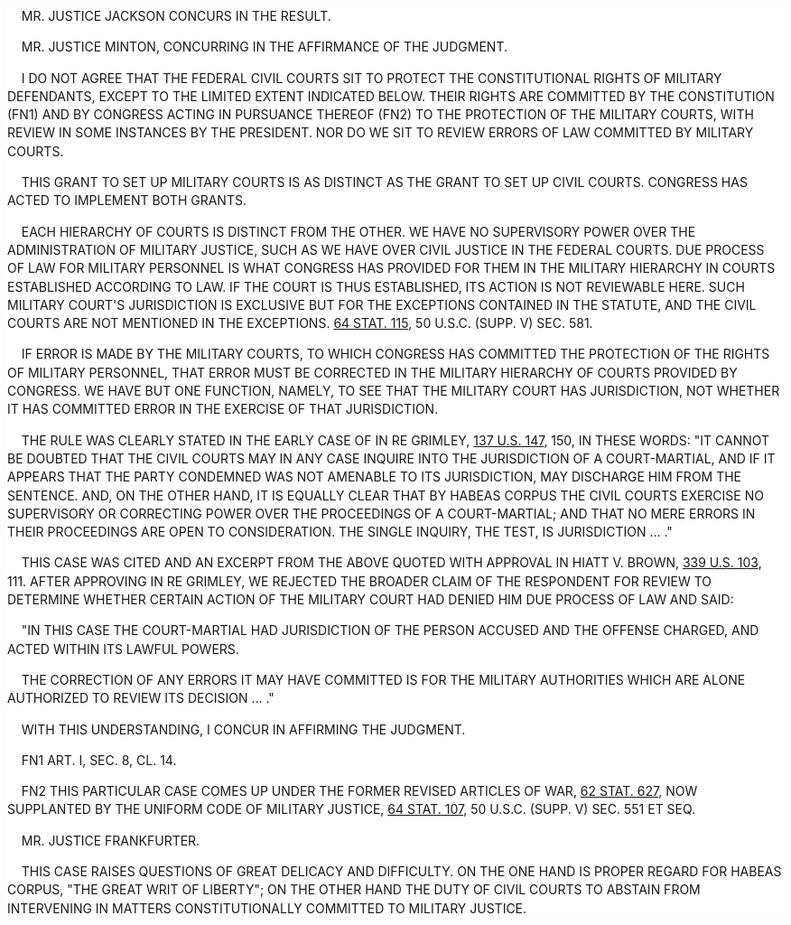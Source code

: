     MR. JUSTICE JACKSON CONCURS IN THE RESULT.

    MR. JUSTICE MINTON, CONCURRING IN THE AFFIRMANCE OF THE JUDGMENT.

    I DO NOT AGREE THAT THE FEDERAL CIVIL COURTS SIT TO PROTECT THE CONSTITUTIONAL RIGHTS OF MILITARY DEFENDANTS, EXCEPT TO THE LIMITED EXTENT INDICATED BELOW.  THEIR RIGHTS ARE COMMITTED BY THE CONSTITUTION (FN1) AND BY CONGRESS ACTING IN PURSUANCE THEREOF (FN2) TO THE PROTECTION OF THE MILITARY COURTS, WITH REVIEW IN SOME INSTANCES BY THE PRESIDENT.  NOR DO WE SIT TO REVIEW ERRORS OF LAW COMMITTED BY MILITARY COURTS.

    THIS GRANT TO SET UP MILITARY COURTS IS AS DISTINCT AS THE GRANT TO SET UP CIVIL COURTS.  CONGRESS HAS ACTED TO IMPLEMENT BOTH GRANTS.

    EACH HIERARCHY OF COURTS IS DISTINCT FROM THE OTHER.  WE HAVE NO SUPERVISORY POWER OVER THE ADMINISTRATION OF MILITARY JUSTICE, SUCH AS WE HAVE OVER CIVIL JUSTICE IN THE FEDERAL COURTS.  DUE PROCESS OF LAW FOR MILITARY PERSONNEL IS WHAT CONGRESS HAS PROVIDED FOR THEM IN THE MILITARY HIERARCHY IN COURTS ESTABLISHED ACCORDING TO LAW.  IF THE COURT IS THUS ESTABLISHED, ITS ACTION IS NOT REVIEWABLE HERE.  SUCH MILITARY COURT'S JURISDICTION IS EXCLUSIVE BUT FOR THE EXCEPTIONS CONTAINED IN THE STATUTE, AND THE CIVIL COURTS ARE NOT MENTIONED IN THE EXCEPTIONS.  [64 STAT. 115][/us/stat/64/115], 50 U.S.C. (SUPP. V) SEC. 581.

    IF ERROR IS MADE BY THE MILITARY COURTS, TO WHICH CONGRESS HAS COMMITTED THE PROTECTION OF THE RIGHTS OF MILITARY PERSONNEL, THAT ERROR MUST BE CORRECTED IN THE MILITARY HIERARCHY OF COURTS PROVIDED BY CONGRESS.  WE HAVE BUT ONE FUNCTION, NAMELY, TO SEE THAT THE MILITARY COURT HAS JURISDICTION, NOT WHETHER IT HAS COMMITTED ERROR IN THE EXERCISE OF THAT JURISDICTION.

    THE RULE WAS CLEARLY STATED IN THE EARLY CASE OF IN RE GRIMLEY, [137 U.S. 147][/us/courts/scotus/usReporter/137/147], 150, IN THESE WORDS: "IT CANNOT BE DOUBTED THAT THE CIVIL COURTS MAY IN ANY CASE INQUIRE INTO THE JURISDICTION OF A COURT-MARTIAL, AND IF IT APPEARS THAT THE PARTY CONDEMNED WAS NOT AMENABLE TO ITS JURISDICTION, MAY DISCHARGE HIM FROM THE SENTENCE.  AND, ON THE OTHER HAND, IT IS EQUALLY CLEAR THAT BY HABEAS CORPUS THE CIVIL COURTS EXERCISE NO SUPERVISORY OR CORRECTING POWER OVER THE PROCEEDINGS OF A COURT-MARTIAL; AND THAT NO MERE ERRORS IN THEIR PROCEEDINGS ARE OPEN TO CONSIDERATION.  THE SINGLE INQUIRY, THE TEST, IS JURISDICTION  ...  ."

    THIS CASE WAS CITED AND AN EXCERPT FROM THE ABOVE QUOTED WITH APPROVAL IN HIATT V. BROWN, [339 U.S. 103][/us/courts/scotus/usReporter/339/103], 111.  AFTER APPROVING IN RE GRIMLEY, WE REJECTED THE BROADER CLAIM OF THE RESPONDENT FOR REVIEW TO DETERMINE WHETHER CERTAIN ACTION OF THE MILITARY COURT HAD DENIED HIM DUE PROCESS OF LAW AND SAID:

    "IN THIS CASE THE COURT-MARTIAL HAD JURISDICTION OF THE PERSON ACCUSED AND THE OFFENSE CHARGED, AND ACTED WITHIN ITS LAWFUL POWERS.

    THE CORRECTION OF ANY ERRORS IT MAY HAVE COMMITTED IS FOR THE MILITARY AUTHORITIES WHICH ARE ALONE AUTHORIZED TO REVIEW ITS DECISION  ...  ."

    WITH THIS UNDERSTANDING, I CONCUR IN AFFIRMING THE JUDGMENT.

    FN1  ART. I, SEC. 8, CL. 14.

    FN2  THIS PARTICULAR CASE COMES UP UNDER THE FORMER REVISED ARTICLES OF WAR, [62 STAT. 627][/us/stat/62/627], NOW SUPPLANTED BY THE UNIFORM CODE OF MILITARY JUSTICE, [64 STAT. 107][/us/stat/64/107], 50 U.S.C. (SUPP. V) SEC. 551 ET SEQ.

    MR. JUSTICE FRANKFURTER.

    THIS CASE RAISES QUESTIONS OF GREAT DELICACY AND DIFFICULTY.  ON THE ONE HAND IS PROPER REGARD FOR HABEAS CORPUS, "THE GREAT WRIT OF LIBERTY"; ON THE OTHER HAND THE DUTY OF CIVIL COURTS TO ABSTAIN FROM INTERVENING IN MATTERS CONSTITUTIONALLY COMMITTED TO MILITARY JUSTICE.


[/us/courts/scotus/usReporter/346/137]: https://publicdocs.github.io/go/links?ns=uslm-x&ref=%2Fus%2Fcourts%2Fscotus%2FusReporter%2F346%2F137
[/us/stat/62/627]: https://publicdocs.github.io/go/links?ns=uslm&ref=%2Fus%2Fstat%2F62%2F627
[/us/courts/scotus/usReporter/344/903]: https://publicdocs.github.io/go/links?ns=uslm-x&ref=%2Fus%2Fcourts%2Fscotus%2FusReporter%2F344%2F903
[/us/courts/scotus/usReporter/344/903]: https://publicdocs.github.io/go/links?ns=uslm-x&ref=%2Fus%2Fcourts%2Fscotus%2FusReporter%2F344%2F903
[/us/courts/scotus/usReporter/339/103]: https://publicdocs.github.io/go/links?ns=uslm-x&ref=%2Fus%2Fcourts%2Fscotus%2FusReporter%2F339%2F103
[/us/courts/scotus/usReporter/340/128]: https://publicdocs.github.io/go/links?ns=uslm-x&ref=%2Fus%2Fcourts%2Fscotus%2FusReporter%2F340%2F128
[/us/courts/scotus/usReporter/340/122]: https://publicdocs.github.io/go/links?ns=uslm-x&ref=%2Fus%2Fcourts%2Fscotus%2FusReporter%2F340%2F122
[/us/usc/t28/s2241]: https://publicdocs.github.io/go/links?ns=uslm&ref=%2Fus%2Fusc%2Ft28%2Fs2241
[/us/courts/scotus/usReporter/327/1]: https://publicdocs.github.io/go/links?ns=uslm-x&ref=%2Fus%2Fcourts%2Fscotus%2FusReporter%2F327%2F1
[/us/courts/scotus/usReporter/179/126]: https://publicdocs.github.io/go/links?ns=uslm-x&ref=%2Fus%2Fcourts%2Fscotus%2FusReporter%2F179%2F126
[/us/courts/scotus/usReporter/219/296]: https://publicdocs.github.io/go/links?ns=uslm-x&ref=%2Fus%2Fcourts%2Fscotus%2FusReporter%2F219%2F296
[/us/courts/scotus/usReporter/317/1]: https://publicdocs.github.io/go/links?ns=uslm-x&ref=%2Fus%2Fcourts%2Fscotus%2FusReporter%2F317%2F1
[/us/courts/scotus/usReporter/137/147]: https://publicdocs.github.io/go/links?ns=uslm-x&ref=%2Fus%2Fcourts%2Fscotus%2FusReporter%2F137%2F147
[/us/courts/scotus/usReporter/339/103]: https://publicdocs.github.io/go/links?ns=uslm-x&ref=%2Fus%2Fcourts%2Fscotus%2FusReporter%2F339%2F103
[/us/stat/62/627]: https://publicdocs.github.io/go/links?ns=uslm&ref=%2Fus%2Fstat%2F62%2F627
[/us/stat/64/107]: https://publicdocs.github.io/go/links?ns=uslm&ref=%2Fus%2Fstat%2F64%2F107
[/us/stat/62/639]: https://publicdocs.github.io/go/links?ns=uslm&ref=%2Fus%2Fstat%2F62%2F639
[/us/courts/scotus/usReporter/340/128]: https://publicdocs.github.io/go/links?ns=uslm-x&ref=%2Fus%2Fcourts%2Fscotus%2FusReporter%2F340%2F128
[/us/stat/64/132]: https://publicdocs.github.io/go/links?ns=uslm&ref=%2Fus%2Fstat%2F64%2F132
[/us/stat/64/147]: https://publicdocs.github.io/go/links?ns=uslm&ref=%2Fus%2Fstat%2F64%2F147
[/us/courts/scotus/usReporter/339/103]: https://publicdocs.github.io/go/links?ns=uslm-x&ref=%2Fus%2Fcourts%2Fscotus%2FusReporter%2F339%2F103
[/us/courts/scotus/usReporter/318/332]: https://publicdocs.github.io/go/links?ns=uslm-x&ref=%2Fus%2Fcourts%2Fscotus%2FusReporter%2F318%2F332
[/us/courts/scotus/usReporter/342/55]: https://publicdocs.github.io/go/links?ns=uslm-x&ref=%2Fus%2Fcourts%2Fscotus%2FusReporter%2F342%2F55
[/us/stat/64/115]: https://publicdocs.github.io/go/links?ns=uslm&ref=%2Fus%2Fstat%2F64%2F115
[/us/courts/scotus/usReporter/137/147]: https://publicdocs.github.io/go/links?ns=uslm-x&ref=%2Fus%2Fcourts%2Fscotus%2FusReporter%2F137%2F147
[/us/courts/scotus/usReporter/339/103]: https://publicdocs.github.io/go/links?ns=uslm-x&ref=%2Fus%2Fcourts%2Fscotus%2FusReporter%2F339%2F103
[/us/stat/62/627]: https://publicdocs.github.io/go/links?ns=uslm&ref=%2Fus%2Fstat%2F62%2F627
[/us/stat/64/107]: https://publicdocs.github.io/go/links?ns=uslm&ref=%2Fus%2Fstat%2F64%2F107
[/us/courts/scotus/usReporter/332/174]: https://publicdocs.github.io/go/links?ns=uslm-x&ref=%2Fus%2Fcourts%2Fscotus%2FusReporter%2F332%2F174
[/us/courts/scotus/usReporter/251/146]: https://publicdocs.github.io/go/links?ns=uslm-x&ref=%2Fus%2Fcourts%2Fscotus%2FusReporter%2F251%2F146
[/us/stat/64/107]: https://publicdocs.github.io/go/links?ns=uslm&ref=%2Fus%2Fstat%2F64%2F107
[/us/stat/64/108]: https://publicdocs.github.io/go/links?ns=uslm&ref=%2Fus%2Fstat%2F64%2F108
[/us/usc/t50/s551]: https://publicdocs.github.io/go/links?ns=uslm&ref=%2Fus%2Fusc%2Ft50%2Fs551
[/us/courts/scotus/usReporter/339/103]: https://publicdocs.github.io/go/links?ns=uslm-x&ref=%2Fus%2Fcourts%2Fscotus%2FusReporter%2F339%2F103
[/us/courts/scotus/usReporter/340/122]: https://publicdocs.github.io/go/links?ns=uslm-x&ref=%2Fus%2Fcourts%2Fscotus%2FusReporter%2F340%2F122
[/us/courts/scotus/usReporter/340/128]: https://publicdocs.github.io/go/links?ns=uslm-x&ref=%2Fus%2Fcourts%2Fscotus%2FusReporter%2F340%2F128
[/us/courts/scotus/usReporter/317/1]: https://publicdocs.github.io/go/links?ns=uslm-x&ref=%2Fus%2Fcourts%2Fscotus%2FusReporter%2F317%2F1
[/us/courts/scotus/usReporter/336/684]: https://publicdocs.github.io/go/links?ns=uslm-x&ref=%2Fus%2Fcourts%2Fscotus%2FusReporter%2F336%2F684
[/us/courts/scotus/usReporter/261/86]: https://publicdocs.github.io/go/links?ns=uslm-x&ref=%2Fus%2Fcourts%2Fscotus%2FusReporter%2F261%2F86
[/us/courts/scotus/usReporter/304/458]: https://publicdocs.github.io/go/links?ns=uslm-x&ref=%2Fus%2Fcourts%2Fscotus%2FusReporter%2F304%2F458
[/us/courts/scotus/usReporter/312/275]: https://publicdocs.github.io/go/links?ns=uslm-x&ref=%2Fus%2Fcourts%2Fscotus%2FusReporter%2F312%2F275
[/us/courts/scotus/usReporter/317/213]: https://publicdocs.github.io/go/links?ns=uslm-x&ref=%2Fus%2Fcourts%2Fscotus%2FusReporter%2F317%2F213
[/us/courts/scotus/usReporter/332/708]: https://publicdocs.github.io/go/links?ns=uslm-x&ref=%2Fus%2Fcourts%2Fscotus%2FusReporter%2F332%2F708
[/us/courts/scotus/usReporter/338/49]: https://publicdocs.github.io/go/links?ns=uslm-x&ref=%2Fus%2Fcourts%2Fscotus%2FusReporter%2F338%2F49
[/us/courts/scotus/usReporter/322/596]: https://publicdocs.github.io/go/links?ns=uslm-x&ref=%2Fus%2Fcourts%2Fscotus%2FusReporter%2F322%2F596
[/us/courts/scotus/usReporter/314/219]: https://publicdocs.github.io/go/links?ns=uslm-x&ref=%2Fus%2Fcourts%2Fscotus%2FusReporter%2F314%2F219